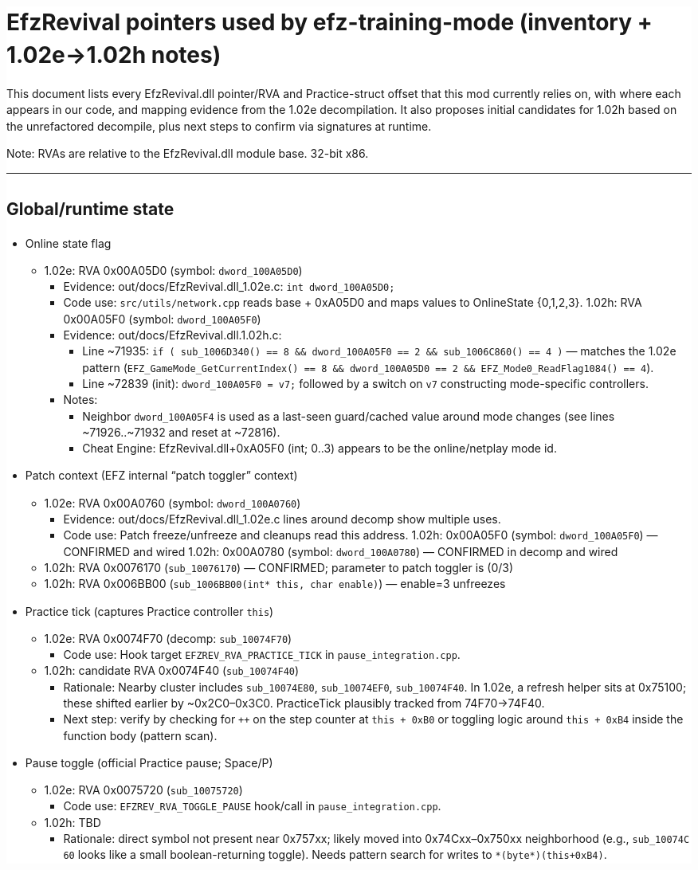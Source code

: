 # EfzRevival pointers used by efz-training-mode (inventory + 1.02e→1.02h notes)

This document lists every EfzRevival.dll pointer/RVA and Practice-struct offset that this mod currently relies on, with where each appears in our code, and mapping evidence from the 1.02e decompilation. It also proposes initial candidates for 1.02h based on the unrefactored decompile, plus next steps to confirm via signatures at runtime.

Note: RVAs are relative to the EfzRevival.dll module base. 32-bit x86.

---

## Global/runtime state

- Online state flag
  - 1.02e: RVA 0x00A05D0 (symbol: `dword_100A05D0`)
    - Evidence: out/docs/EfzRevival.dll_1.02e.c: `int dword_100A05D0;`
    - Code use: `src/utils/network.cpp` reads base + 0xA05D0 and maps values to OnlineState {0,1,2,3}.
  1.02h: RVA 0x00A05F0 (symbol: `dword_100A05F0`)
    - Evidence: out/docs/EfzRevival.dll.1.02h.c:
      - Line ~71935: `if ( sub_1006D340() == 8 && dword_100A05F0 == 2 && sub_1006C860() == 4 )` — matches the 1.02e pattern (`EFZ_GameMode_GetCurrentIndex() == 8 && dword_100A05D0 == 2 && EFZ_Mode0_ReadFlag1084() == 4`).
      - Line ~72839 (init): `dword_100A05F0 = v7;` followed by a switch on `v7` constructing mode-specific controllers.
    - Notes:
      - Neighbor `dword_100A05F4` is used as a last-seen guard/cached value around mode changes (see lines ~71926..~71932 and reset at ~72816).
      - Cheat Engine: EfzRevival.dll+0xA05F0 (int; 0..3) appears to be the online/netplay mode id.

- Patch context (EFZ internal “patch toggler” context)
  - 1.02e: RVA 0x00A0760 (symbol: `dword_100A0760`)
    - Evidence: out/docs/EfzRevival.dll_1.02e.c lines around decomp show multiple uses.
    - Code use: Patch freeze/unfreeze and cleanups read this address.
  1.02h: 0x00A05F0 (symbol: `dword_100A05F0`) — CONFIRMED and wired
  1.02h: 0x00A0780 (symbol: `dword_100A0780`) — CONFIRMED in decomp and wired
  - 1.02h: RVA 0x0076170 (`sub_10076170`) — CONFIRMED; parameter to patch toggler is (0/3)
  - 1.02h: RVA 0x006BB00 (`sub_1006BB00(int* this, char enable)`) — enable=3 unfreezes

- Practice tick (captures Practice controller `this`)
  - 1.02e: RVA 0x0074F70 (decomp: `sub_10074F70`)
    - Code use: Hook target `EFZREV_RVA_PRACTICE_TICK` in `pause_integration.cpp`.
  - 1.02h: candidate RVA 0x0074F40 (`sub_10074F40`)
    - Rationale: Nearby cluster includes `sub_10074E80`, `sub_10074EF0`, `sub_10074F40`. In 1.02e, a refresh helper sits at 0x75100; these shifted earlier by ~0x2C0–0x3C0. PracticeTick plausibly tracked from 74F70→74F40.
    - Next step: verify by checking for `++` on the step counter at `this + 0xB0` or toggling logic around `this + 0xB4` inside the function body (pattern scan).

- Pause toggle (official Practice pause; Space/P)
  - 1.02e: RVA 0x0075720 (`sub_10075720`)
    - Code use: `EFZREV_RVA_TOGGLE_PAUSE` hook/call in `pause_integration.cpp`.
  - 1.02h: TBD
    - Rationale: direct symbol not present near 0x757xx; likely moved into 0x74Cxx–0x750xx neighborhood (e.g., `sub_10074C60` looks like a small boolean-returning toggle). Needs pattern search for writes to `*(byte*)(this+0xB4)`.

